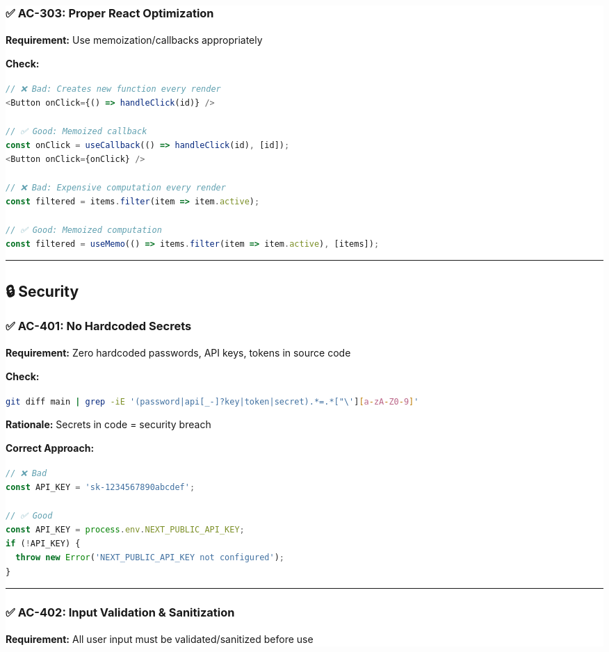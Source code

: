 ### ✅ AC-303: Proper React Optimization

**Requirement:** Use memoization/callbacks appropriately

**Check:**

```typescript
// ❌ Bad: Creates new function every render
<Button onClick={() => handleClick(id)} />

// ✅ Good: Memoized callback
const onClick = useCallback(() => handleClick(id), [id]);
<Button onClick={onClick} />

// ❌ Bad: Expensive computation every render
const filtered = items.filter(item => item.active);

// ✅ Good: Memoized computation
const filtered = useMemo(() => items.filter(item => item.active), [items]);
```

---

## 🔒 Security

### ✅ AC-401: No Hardcoded Secrets

**Requirement:** Zero hardcoded passwords, API keys, tokens in source code

**Check:**

```bash
git diff main | grep -iE '(password|api[_-]?key|token|secret).*=.*["\'][a-zA-Z0-9]'
```

**Rationale:** Secrets in code = security breach

**Correct Approach:**

```typescript
// ❌ Bad
const API_KEY = 'sk-1234567890abcdef';

// ✅ Good
const API_KEY = process.env.NEXT_PUBLIC_API_KEY;
if (!API_KEY) {
  throw new Error('NEXT_PUBLIC_API_KEY not configured');
}
```

---

### ✅ AC-402: Input Validation & Sanitization

**Requirement:** All user input must be validated/sanitized before use
